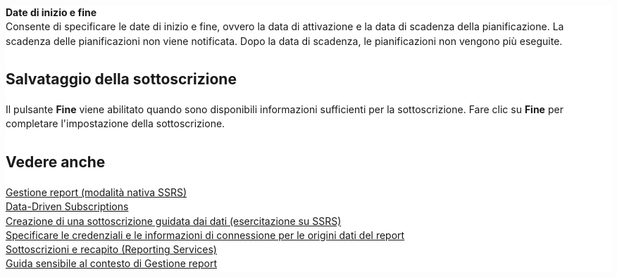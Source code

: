  **Date di inizio e fine**  
 Consente di specificare le date di inizio e fine, ovvero la data di attivazione e la data di scadenza della pianificazione. La scadenza delle pianificazioni non viene notificata. Dopo la data di scadenza, le pianificazioni non vengono più eseguite.  
  
## <a name="saving-the-subscription"></a>Salvataggio della sottoscrizione  
 Il pulsante **Fine** viene abilitato quando sono disponibili informazioni sufficienti per la sottoscrizione. Fare clic su **Fine** per completare l'impostazione della sottoscrizione.  
  
## <a name="see-also"></a>Vedere anche  
 [Gestione report &#40;modalità nativa SSRS&#41;](../../2014/reporting-services/report-manager-ssrs-native-mode.md)   
 [Data-Driven Subscriptions](subscriptions/data-driven-subscriptions.md)   
 [Creazione di una sottoscrizione guidata dai dati &#40;esercitazione su SSRS&#41;](create-a-data-driven-subscription-ssrs-tutorial.md)   
 [Specificare le credenziali e le informazioni di connessione per le origini dati del report](report-data/specify-credential-and-connection-information-for-report-data-sources.md)   
 [Sottoscrizioni e recapito &#40;Reporting Services&#41;](subscriptions/subscriptions-and-delivery-reporting-services.md)   
 [Guida sensibile al contesto di Gestione report](../../2014/reporting-services/report-manager-f1-help.md)  
  
  
